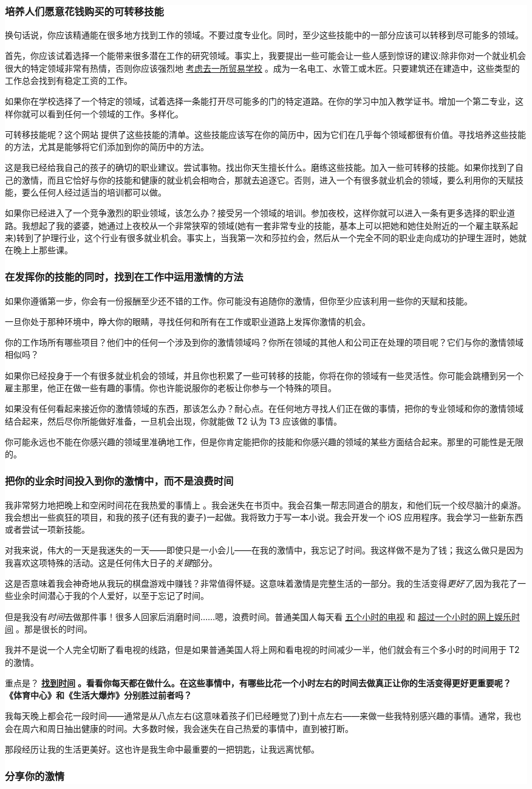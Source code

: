 ### 培养人们愿意花钱购买的可转移技能

换句话说，你应该精通能在很多地方找到工作的领域。不要过度专业化。同时，至少这些技能中的一部分应该可以转移到尽可能多的领域。

首先，你应该试着选择一个能带来很多潜在工作的研究领域。事实上，我要提出一些可能会让一些人感到惊讶的建议:除非你对一个就业机会很大的特定领域非常有热情，否则你应该强烈地 [考虑去一所贸易学校](https://lifehacker.com/trade-school-might-be-a-better-choice-than-college-her-1484086007) 。成为一名电工、水管工或木匠。只要建筑还在建造中，这些类型的工作总会找到有稳定工资的工作。

如果你在学校选择了一个特定的领域，试着选择一条能打开尽可能多的门的特定道路。在你的学习中加入教学证书。增加一个第二专业，这样你就可以看到任何一个领域的工作。多样化。

可转移技能呢？这个网站 提供了这些技能的清单。这些技能应该写在你的简历中，因为它们在几乎每个领域都很有价值。寻找培养这些技能的方法，尤其是能够将它们添加到你的简历中的方法。

这是我已经给我自己的孩子的确切的职业建议。尝试事物。找出你天生擅长什么。磨练这些技能。加入一些可转移的技能。如果你找到了自己的激情，而且它恰好与你的技能和健康的就业机会相吻合，那就去追逐它。否则，进入一个有很多就业机会的领域，要么利用你的天赋技能，要么任何人经过适当的培训都可以做。

如果你已经进入了一个竞争激烈的职业领域，该怎么办？接受另一个领域的培训。参加夜校，这样你就可以进入一条有更多选择的职业道路。我想起了我的婆婆，她通过上夜校从一个非常狭窄的领域(她有一套非常专业的技能，基本上可以把她和她住处附近的一个雇主联系起来)转到了护理行业，这个行业有很多就业机会。事实上，当我第一次和莎拉约会，然后从一个完全不同的职业走向成功的护理生涯时，她就在晚上上那些课。

### 在发挥你的技能的同时，找到在工作中运用激情的方法

如果你遵循第一步，你会有一份报酬至少还不错的工作。你可能没有追随你的激情，但你至少应该利用一些你的天赋和技能。

一旦你处于那种环境中，睁大你的眼睛，寻找任何和所有在工作或职业道路上发挥你激情的机会。

你的工作场所有哪些项目？他们中的任何一个涉及到你的激情领域吗？你所在领域的其他人和公司正在处理的项目呢？它们与你的激情领域相似吗？

如果你已经投身于一个有很多就业机会的领域，并且你也积累了一些可转移的技能，你将在你的领域有一些灵活性。你可能会跳槽到另一个雇主那里，他正在做一些有趣的事情。你也许能说服你的老板让你参与一个特殊的项目。

如果没有任何看起来接近你的激情领域的东西，那该怎么办？耐心点。在任何地方寻找人们正在做的事情，把你的专业领域和你的激情领域结合起来，然后尽你所能做好准备，一旦机会出现，你就能做 T2 认为 T3 应该做的事情。

你可能永远也不能在你感兴趣的领域里准确地工作，但是你肯定能把你的技能和你感兴趣的领域的某些方面结合起来。那里的可能性是无限的。

### 把你的业余时间投入到你的激情中，而不是浪费时间

我非常努力地把晚上和空闲时间花在我热爱的事情上 。我会迷失在书页中。我会召集一帮志同道合的朋友，和他们玩一个绞尽脑汁的桌游。我会想出一些疯狂的项目，和我的孩子(还有我的妻子)一起做。我将致力于写一本小说。我会开发一个 iOS 应用程序。我会学习一些新东西或者尝试一项新技能。

对我来说，伟大的一天是我迷失的一天——即使只是一小会儿——在我的激情中，我忘记了时间。我这样做不是为了钱；我这么做只是因为我喜欢这项特殊的活动。这是任何伟大日子的*关键*部分。

这是否意味着我会神奇地从我玩的棋盘游戏中赚钱？非常值得怀疑。这意味着激情是完整生活的一部分。我的生活变得*更好了*,因为我花了一些业余时间潜心于我的个人爱好，以至于忘记了时间。

但是我没有*时间*去做那件事！很多人回家后消磨时间……嗯，浪费时间。普通美国人每天看 [五个小时的电视](http://www.nydailynews.com/life-style/average-american-watches-5-hours-tv-day-article-1.1711954) 和 [超过一个小时的网上娱乐时间](http://www.nydailynews.com/life-style/average-american-watches-5-hours-tv-day-article-1.1711954) 。那是很长的时间。

我并不是说一个人完全切断了看电视的线路，但是如果普通美国人将上网和看电视的时间减少一半，他们就会有三个多小时的时间用于 T2 的激情。

重点是？ [**找到时间**](https://lifehacker.com/how-to-find-time-to-learn-something-new-or-tackle-a-pas-5590732) **。看看你每天都在做什么。在这些事情中，有哪些比花一个小时左右的时间去做真正让你的生活变得更好更重要呢？《体育中心》和《生活大爆炸》分别胜过前者吗？**

我每天晚上都会花一段时间——通常是从八点左右(这意味着孩子们已经睡觉了)到十点左右——来做一些我特别感兴趣的事情。通常，我也会在周六和周日抽出健康的时间。大多数时候，我会迷失在自己热爱的事情中，直到被打断。

那段经历让我的生活更美好。这也许是我生命中最重要的一把钥匙，让我远离忧郁。

### 分享你的激情

